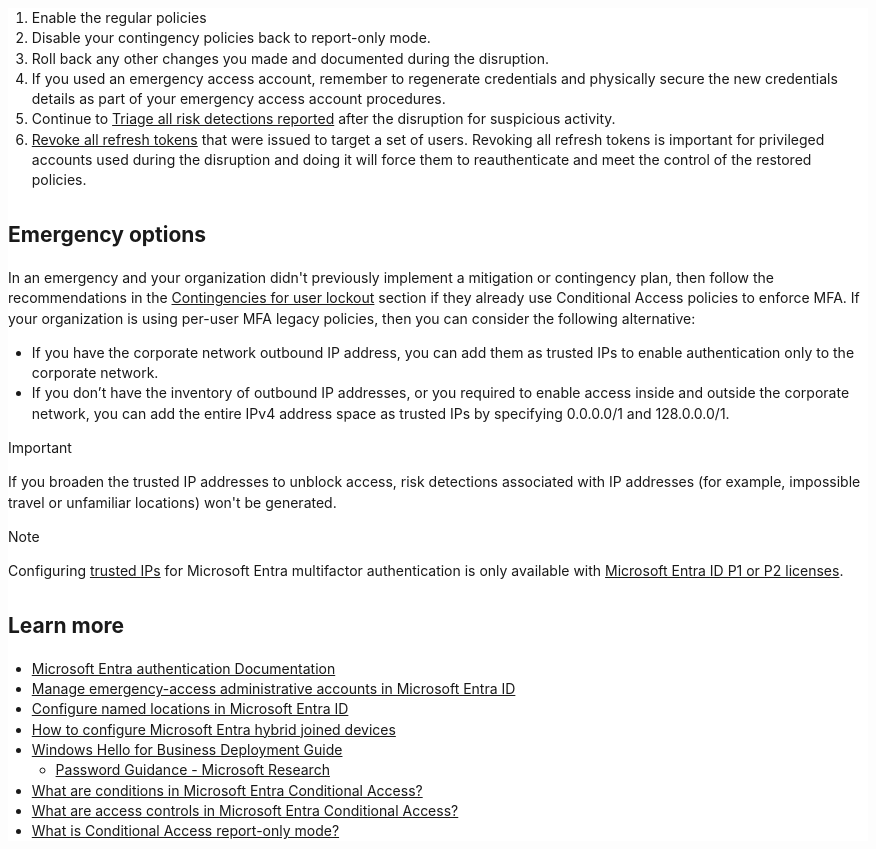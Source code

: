 1. Enable the regular policies
2. Disable your contingency policies back to report-only mode. 
3. Roll back any other changes you made and documented during the disruption.
4. If you used an emergency access account, remember to regenerate credentials and physically secure the new credentials details as part of your emergency access account procedures.
5. Continue to [Triage all risk detections reported](~/identity/monitoring-health/concept-sign-ins.md) after the disruption for suspicious activity.
6. [Revoke all refresh tokens](~/identity/users/users-revoke-access.md) that were issued to target a set of users. Revoking all refresh tokens is important for privileged accounts used during the disruption and doing it will force them to reauthenticate and meet the control of the restored policies.

## Emergency options

 In an emergency and your organization didn't previously implement a mitigation or contingency plan, then follow the recommendations in the [Contingencies for user lockout](#contingencies-for-user-lockout) section if they already use Conditional Access policies to enforce MFA.
 If your organization is using per-user MFA legacy policies, then you can consider the following alternative:

- If you have the corporate network outbound IP address, you can add them as trusted IPs to enable authentication only to the corporate network.
- If you don’t have the inventory of outbound IP addresses, or you required to enable access inside and outside the corporate network, you can add the entire IPv4 address space as trusted IPs by specifying 0.0.0.0/1 and 128.0.0.0/1.

>[!IMPORTANT]
 > If you broaden the trusted IP addresses to unblock access, risk detections associated with IP addresses (for example, impossible travel or unfamiliar locations) won't be generated.

>[!NOTE]
 > Configuring [trusted IPs](./howto-mfa-mfasettings.md) for Microsoft Entra multifactor authentication is only available with [Microsoft Entra ID P1 or P2 licenses](./concept-mfa-licensing.md).

## Learn more

* [Microsoft Entra authentication Documentation](./howto-mfaserver-iis.md)
* [Manage emergency-access administrative accounts in Microsoft Entra ID](~/identity/role-based-access-control/security-emergency-access.md)
* [Configure named locations in Microsoft Entra ID](../conditional-access/concept-assignment-network.md)
* [How to configure Microsoft Entra hybrid joined devices](~/identity/devices/hybrid-join-plan.md)
* [Windows Hello for Business Deployment Guide](/windows/security/identity-protection/hello-for-business/hello-deployment-guide)
  * [Password Guidance - Microsoft Research](https://research.microsoft.com/pubs/265143/microsoft_password_guidance.pdf)
* [What are conditions in Microsoft Entra Conditional Access?](~/identity/conditional-access/concept-conditional-access-conditions.md)
* [What are access controls in Microsoft Entra Conditional Access?](~/identity/conditional-access/controls.md)
* [What is Conditional Access report-only mode?](~/identity/conditional-access/concept-conditional-access-report-only.md)
